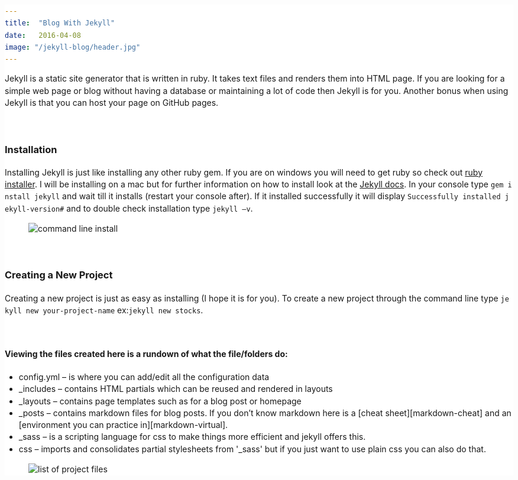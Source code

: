 ```yaml
---
title:  "Blog With Jekyll"
date:   2016-04-08
image: "/jekyll-blog/header.jpg"
---
```

Jekyll is a static site generator that is written in ruby. It takes text files and renders them into HTML page. If you are looking for a simple web page or blog without having a database or maintaining a lot of code then Jekyll is for you. Another bonus when using Jekyll is that you can host your page on GitHub pages.

<br/>

### Installation

Installing Jekyll is just like installing any other ruby gem. If you are on windows you will need to get ruby so check out [ruby installer][ruby-installer]. I will be installing on a mac but for further information on how to install look at the [Jekyll docs][jekyll-docs]. In your console type `gem install jekyll` and wait till it installs (restart your console after). If it installed successfully it will display `Successfully installed jekyll-version#` and to double check installation type `jekyll –v`.

<figure>
  <img src="/img/posts/jekyll-blog/jekyll-install.jpg" class="blg-img" alt="command line install">
</figure>

<br/>

### Creating a New Project

Creating a new project is just as easy as installing (I hope it is for you). To create a new project through the command line type `jekyll new your-project-name` ex:`jekyll new stocks`.

<br/>

#### Viewing the files created here is a rundown of what the file/folders do:
<ul class="blg-lists">
  <li>config.yml – is where you can add/edit all the configuration data</li>
  <li>_includes – contains HTML partials which can be reused and rendered in layouts</li>
  <li>_layouts – contains page templates such as for a blog post or homepage</li>
  <li>_posts – contains markdown files for blog posts. If you don’t know markdown here is a [cheat sheet][markdown-cheat] and an [environment you can practice in][markdown-virtual].</li>
  <li>_sass – is a scripting language for css to make things more efficient and jekyll offers this.</li>
  <li>css – imports and consolidates partial stylesheets from '_sass' but if you just want to use plain css you can also do that.</li>
</ul>

<figure>
  <img src="/img/posts/jekyll-blog/prj-files.jpg" class="blg-img" alt="list of project files">
</figure>


[ruby-installer]: http://rubyinstaller.org/
[jekyll-docs]: https://jekyllrb.com/docs/installation/
[jekyll-documentation]: https://jekyllrb.com/docs/configuration/
[markdown-cheat]: https://github.com/adam-p/markdown-here/wiki/Markdown-Cheatsheet
[markdown-virtual]: dillinger.io
[permalink-link]: https://jekyllrb.com/docs/permalinks/
[template]: https://jekyllrb.com/docs/pagination/
[comments-addon]: https://help.disqus.com/customer/portal/articles/472138-jekyll-installation-instructions
[github-pages]: https://help.github.com/articles/using-jekyll-as-a-static-site-generator-with-github-pages/